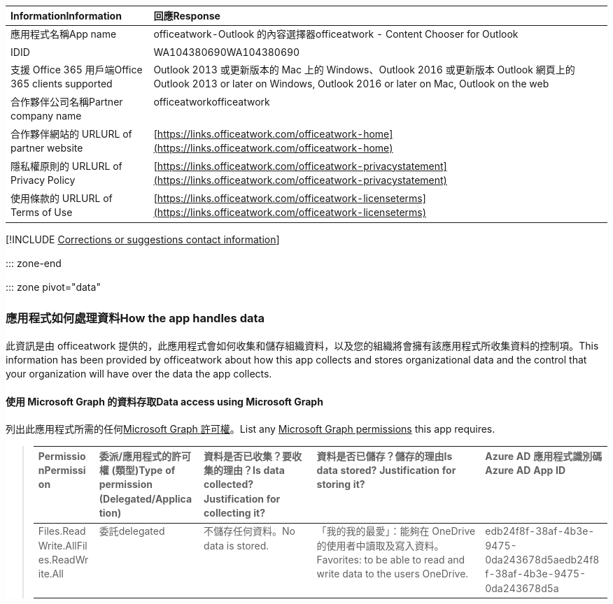 | <span data-ttu-id="893f5-108">**Information**</span><span class="sxs-lookup"><span data-stu-id="893f5-108">**Information**</span></span> | <span data-ttu-id="893f5-109">**回應**</span><span class="sxs-lookup"><span data-stu-id="893f5-109">**Response**</span></span> |
|:----------------|:-------------|
| <span data-ttu-id="893f5-110">應用程式名稱</span><span class="sxs-lookup"><span data-stu-id="893f5-110">App name</span></span> | <span data-ttu-id="893f5-111">officeatwork-Outlook 的內容選擇器</span><span class="sxs-lookup"><span data-stu-id="893f5-111">officeatwork - Content Chooser for Outlook</span></span> |
| <span data-ttu-id="893f5-112">ID</span><span class="sxs-lookup"><span data-stu-id="893f5-112">ID</span></span> | <span data-ttu-id="893f5-113">WA104380690</span><span class="sxs-lookup"><span data-stu-id="893f5-113">WA104380690</span></span> |
| <span data-ttu-id="893f5-114">支援 Office 365 用戶端</span><span class="sxs-lookup"><span data-stu-id="893f5-114">Office 365 clients supported</span></span> | <span data-ttu-id="893f5-115">Outlook 2013 或更新版本的 Mac 上的 Windows、Outlook 2016 或更新版本 Outlook 網頁上的</span><span class="sxs-lookup"><span data-stu-id="893f5-115">Outlook 2013 or later on Windows, Outlook 2016 or later on Mac, Outlook on the web</span></span> |
| <span data-ttu-id="893f5-116">合作夥伴公司名稱</span><span class="sxs-lookup"><span data-stu-id="893f5-116">Partner company name</span></span> | <span data-ttu-id="893f5-117">officeatwork</span><span class="sxs-lookup"><span data-stu-id="893f5-117">officeatwork</span></span> |
| <span data-ttu-id="893f5-118">合作夥伴網站的 URL</span><span class="sxs-lookup"><span data-stu-id="893f5-118">URL of partner website</span></span> | [https://links.officeatwork.com/officeatwork-home](https://links.officeatwork.com/officeatwork-home) |
| <span data-ttu-id="893f5-119">隱私權原則的 URL</span><span class="sxs-lookup"><span data-stu-id="893f5-119">URL of Privacy Policy</span></span> | [https://links.officeatwork.com/officeatwork-privacystatement](https://links.officeatwork.com/officeatwork-privacystatement) |
| <span data-ttu-id="893f5-120">使用條款的 URL</span><span class="sxs-lookup"><span data-stu-id="893f5-120">URL of Terms of Use</span></span> | [https://links.officeatwork.com/officeatwork-licenseterms](https://links.officeatwork.com/officeatwork-licenseterms) |

 [!INCLUDE [Corrections or suggestions contact information](../includes/corrections-or-suggestions.md)]

::: zone-end

::: zone pivot="data"

### <a name="how-the-app-handles-data"></a><span data-ttu-id="893f5-121">應用程式如何處理資料</span><span class="sxs-lookup"><span data-stu-id="893f5-121">How the app handles data</span></span>

<span data-ttu-id="893f5-122">此資訊是由 officeatwork 提供的，此應用程式會如何收集和儲存組織資料，以及您的組織將會擁有該應用程式所收集資料的控制項。</span><span class="sxs-lookup"><span data-stu-id="893f5-122">This information has been provided by officeatwork about how this app collects and stores organizational data and the control that your organization will have over the data the app collects.</span></span>

#### <a name="data-access-using-microsoft-graph"></a><span data-ttu-id="893f5-123">使用 Microsoft Graph 的資料存取</span><span class="sxs-lookup"><span data-stu-id="893f5-123">Data access using Microsoft Graph</span></span>

<span data-ttu-id="893f5-124">列出此應用程式所需的任何[Microsoft Graph 許可權](https://docs.microsoft.com/graph/permissions-reference)。</span><span class="sxs-lookup"><span data-stu-id="893f5-124">List any [Microsoft Graph permissions](https://docs.microsoft.com/graph/permissions-reference) this app requires.</span></span>

>| <span data-ttu-id="893f5-125">**Permission**</span><span class="sxs-lookup"><span data-stu-id="893f5-125">**Permission**</span></span>  | <span data-ttu-id="893f5-126">**委派/應用程式的許可權 (類型)**</span><span class="sxs-lookup"><span data-stu-id="893f5-126">**Type of permission (Delegated/Application)**</span></span> | <span data-ttu-id="893f5-127">**資料是否已收集？要收集的理由？**</span><span class="sxs-lookup"><span data-stu-id="893f5-127">**Is data collected? Justification for collecting it?**</span></span> | <span data-ttu-id="893f5-128">**資料是否已儲存？儲存的理由**</span><span class="sxs-lookup"><span data-stu-id="893f5-128">**Is data stored? Justification for storing it?**</span></span> | <span data-ttu-id="893f5-129">**Azure AD 應用程式識別碼**</span><span class="sxs-lookup"><span data-stu-id="893f5-129">**Azure AD App ID**</span></span> |
>|:----------------|:--------------------|:---------------------------------------------------|:--------------------------|:--------------------------|
>| <span data-ttu-id="893f5-130">Files.ReadWrite.All</span><span class="sxs-lookup"><span data-stu-id="893f5-130">Files.ReadWrite.All</span></span> | <span data-ttu-id="893f5-131">委託</span><span class="sxs-lookup"><span data-stu-id="893f5-131">delegated</span></span> | <span data-ttu-id="893f5-132">不儲存任何資料。</span><span class="sxs-lookup"><span data-stu-id="893f5-132">No data is stored.</span></span> | <span data-ttu-id="893f5-133">「我的我的最愛」：能夠在 OneDrive 的使用者中讀取及寫入資料。</span><span class="sxs-lookup"><span data-stu-id="893f5-133">Favorites: to be able to read and write data to the users OneDrive.</span></span> | <span data-ttu-id="893f5-134">edb24f8f-38af-4b3e-9475-0da243678d5a</span><span class="sxs-lookup"><span data-stu-id="893f5-134">edb24f8f-38af-4b3e-9475-0da243678d5a</span></span> |